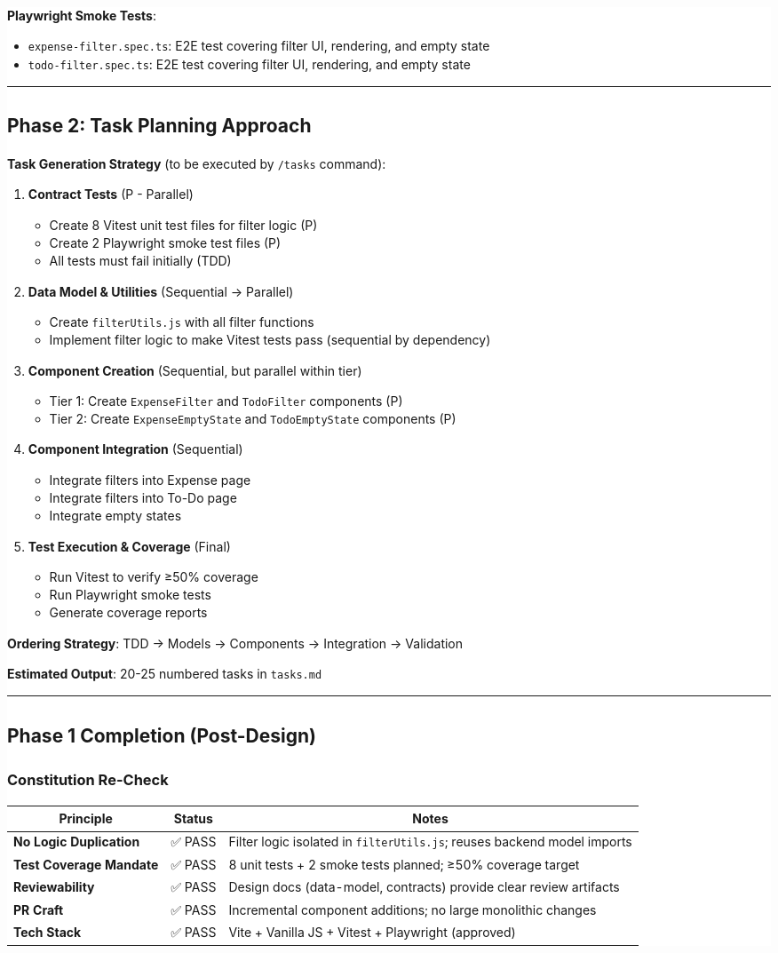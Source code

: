 **Playwright Smoke Tests**:
- `expense-filter.spec.ts`: E2E test covering filter UI, rendering, and empty state
- `todo-filter.spec.ts`: E2E test covering filter UI, rendering, and empty state

---

## Phase 2: Task Planning Approach

**Task Generation Strategy** (to be executed by `/tasks` command):

1. **Contract Tests** (P - Parallel)
   - Create 8 Vitest unit test files for filter logic (P)
   - Create 2 Playwright smoke test files (P)
   - All tests must fail initially (TDD)

2. **Data Model & Utilities** (Sequential → Parallel)
   - Create `filterUtils.js` with all filter functions
   - Implement filter logic to make Vitest tests pass (sequential by dependency)

3. **Component Creation** (Sequential, but parallel within tier)
   - Tier 1: Create `ExpenseFilter` and `TodoFilter` components (P)
   - Tier 2: Create `ExpenseEmptyState` and `TodoEmptyState` components (P)

4. **Component Integration** (Sequential)
   - Integrate filters into Expense page
   - Integrate filters into To-Do page
   - Integrate empty states

5. **Test Execution & Coverage** (Final)
   - Run Vitest to verify ≥50% coverage
   - Run Playwright smoke tests
   - Generate coverage reports

**Ordering Strategy**: TDD → Models → Components → Integration → Validation

**Estimated Output**: 20-25 numbered tasks in `tasks.md`

---

## Phase 1 Completion (Post-Design)

### Constitution Re-Check

| Principle | Status | Notes |
|-----------|--------|-------|
| **No Logic Duplication** | ✅ PASS | Filter logic isolated in `filterUtils.js`; reuses backend model imports |
| **Test Coverage Mandate** | ✅ PASS | 8 unit tests + 2 smoke tests planned; ≥50% coverage target |
| **Reviewability** | ✅ PASS | Design docs (data-model, contracts) provide clear review artifacts |
| **PR Craft** | ✅ PASS | Incremental component additions; no large monolithic changes |
| **Tech Stack** | ✅ PASS | Vite + Vanilla JS + Vitest + Playwright (approved) |

